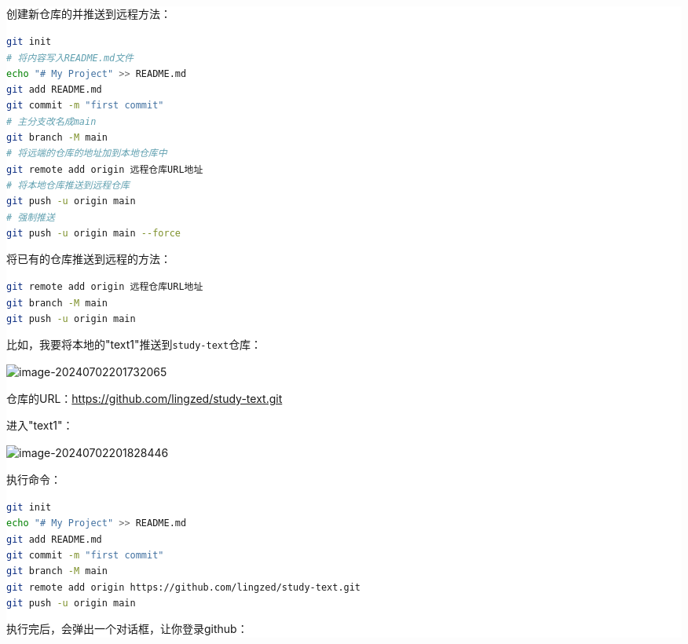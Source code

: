 创建新仓库的并推送到远程方法：

```bash
git init
# 将内容写入README.md文件
echo "# My Project" >> README.md
git add README.md
git commit -m "first commit"
# 主分支改名成main
git branch -M main
# 将远端的仓库的地址加到本地仓库中
git remote add origin 远程仓库URL地址
# 将本地仓库推送到远程仓库
git push -u origin main
# 强制推送
git push -u origin main --force
```

将已有的仓库推送到远程的方法：

```bash
git remote add origin 远程仓库URL地址
git branch -M main
git push -u origin main
```

比如，我要将本地的"text1"推送到`study-text`仓库：

![image-20240702201732065](E:\text1\22.git\assets\image-20240702201732065.png)

仓库的URL：https://github.com/lingzed/study-text.git

进入"text1"：

![image-20240702201828446](E:\text1\22.git\assets\image-20240702201828446.png)

执行命令：

```bash
git init
echo "# My Project" >> README.md
git add README.md
git commit -m "first commit"
git branch -M main
git remote add origin https://github.com/lingzed/study-text.git
git push -u origin main
```

执行完后，会弹出一个对话框，让你登录github：

